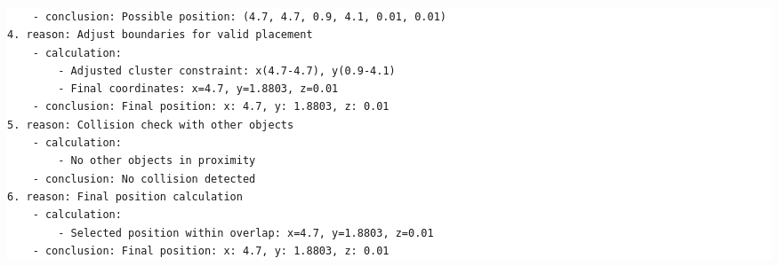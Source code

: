         - conclusion: Possible position: (4.7, 4.7, 0.9, 4.1, 0.01, 0.01)
    4. reason: Adjust boundaries for valid placement
        - calculation:
            - Adjusted cluster constraint: x(4.7-4.7), y(0.9-4.1)
            - Final coordinates: x=4.7, y=1.8803, z=0.01
        - conclusion: Final position: x: 4.7, y: 1.8803, z: 0.01
    5. reason: Collision check with other objects
        - calculation:
            - No other objects in proximity
        - conclusion: No collision detected
    6. reason: Final position calculation
        - calculation:
            - Selected position within overlap: x=4.7, y=1.8803, z=0.01
        - conclusion: Final position: x: 4.7, y: 1.8803, z: 0.01